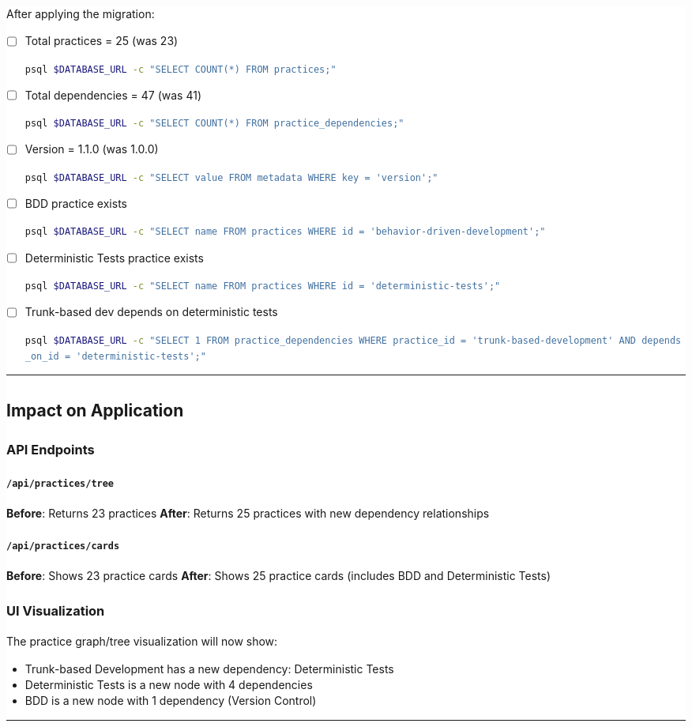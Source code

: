 After applying the migration:

- [ ] Total practices = 25 (was 23)
  ```bash
  psql $DATABASE_URL -c "SELECT COUNT(*) FROM practices;"
  ```

- [ ] Total dependencies = 47 (was 41)
  ```bash
  psql $DATABASE_URL -c "SELECT COUNT(*) FROM practice_dependencies;"
  ```

- [ ] Version = 1.1.0 (was 1.0.0)
  ```bash
  psql $DATABASE_URL -c "SELECT value FROM metadata WHERE key = 'version';"
  ```

- [ ] BDD practice exists
  ```bash
  psql $DATABASE_URL -c "SELECT name FROM practices WHERE id = 'behavior-driven-development';"
  ```

- [ ] Deterministic Tests practice exists
  ```bash
  psql $DATABASE_URL -c "SELECT name FROM practices WHERE id = 'deterministic-tests';"
  ```

- [ ] Trunk-based dev depends on deterministic tests
  ```bash
  psql $DATABASE_URL -c "SELECT 1 FROM practice_dependencies WHERE practice_id = 'trunk-based-development' AND depends_on_id = 'deterministic-tests';"
  ```

---

## Impact on Application

### API Endpoints

#### `/api/practices/tree`
**Before**: Returns 23 practices
**After**: Returns 25 practices with new dependency relationships

#### `/api/practices/cards`
**Before**: Shows 23 practice cards
**After**: Shows 25 practice cards (includes BDD and Deterministic Tests)

### UI Visualization

The practice graph/tree visualization will now show:
- Trunk-based Development has a new dependency: Deterministic Tests
- Deterministic Tests is a new node with 4 dependencies
- BDD is a new node with 1 dependency (Version Control)

---
